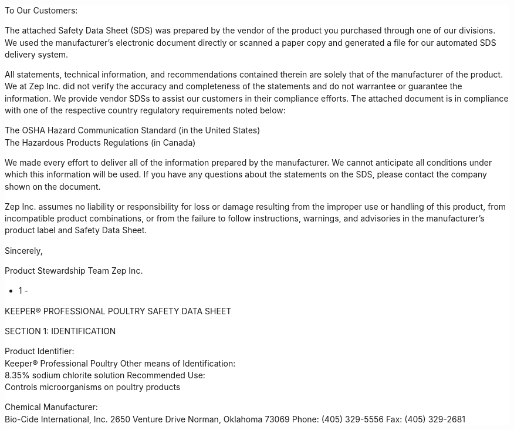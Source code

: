  
 
 
 
 
 
 
 
 
 
 
 
To Our Customers: 
 
The attached Safety Data Sheet (SDS) was prepared by the vendor of the product you purchased 
through one of our divisions. We used the manufacturer’s electronic document directly or scanned 
a paper copy and generated a file for our automated SDS delivery system. 
 
All statements, technical information, and recommendations contained therein are solely that of 
the manufacturer of the product. We at Zep Inc. did not verify the accuracy and completeness of 
the statements and do not warrantee or guarantee the information. We provide vendor SDSs to 
assist our customers in their compliance efforts.  The attached document is in compliance with one 
of the respective country regulatory requirements noted below: 
 
The OSHA Hazard Communication Standard (in the United States)  
The Hazardous Products Regulations (in Canada) 
 
We made every effort to deliver all of the information prepared by the manufacturer. We cannot 
anticipate all conditions under which this information will be used. If you have any questions about 
the statements on the SDS, please contact the company shown on the document. 
 
Zep Inc. assumes no liability or responsibility for loss or damage resulting from the improper use 
or handling of this product, from incompatible product combinations, or from the failure to follow 
instructions, warnings, and advisories in the manufacturer’s product label and Safety Data Sheet. 
 
Sincerely, 
 
Product Stewardship Team 
Zep Inc. 
 
- 1 -
                                                                                                                   
KEEPER® PROFESSIONAL POULTRY 
 SAFETY DATA SHEET 
 
SECTION 1:  IDENTIFICATION 
 
Product Identifier:  
Keeper® Professional Poultry 
Other means of Identification:  
8.35% sodium chlorite solution 
Recommended Use:  
Controls microorganisms on poultry products 
 
Chemical Manufacturer:  
Bio-Cide International, Inc. 
2650 Venture Drive 
Norman, Oklahoma 73069 
Phone: (405) 329-5556 
Fax: (405) 329-2681 
 